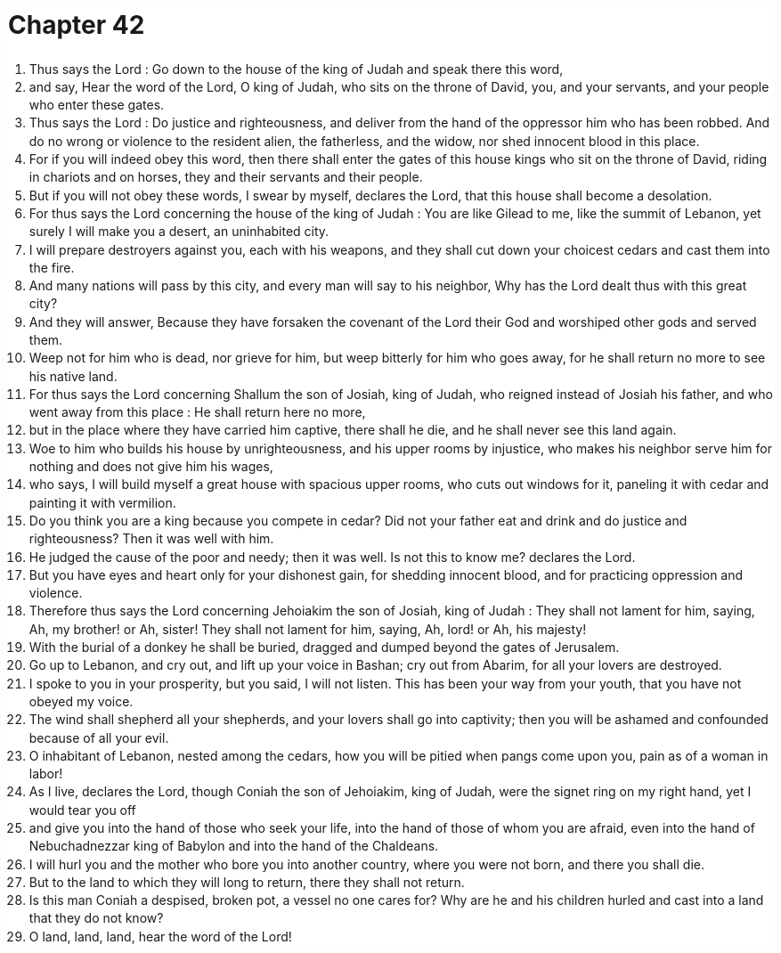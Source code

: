 # Chapter 42

1. Thus says the Lord : Go down to the house of the king of Judah and speak there this word,
2. and say, Hear the word of the Lord, O king of Judah, who sits on the throne of David, you, and your servants, and your people who enter these gates.
3. Thus says the Lord : Do justice and righteousness, and deliver from the hand of the oppressor him who has been robbed. And do no wrong or violence to the resident alien, the fatherless, and the widow, nor shed innocent blood in this place.
4. For if you will indeed obey this word, then there shall enter the gates of this house kings who sit on the throne of David, riding in chariots and on horses, they and their servants and their people.
5. But if you will not obey these words, I swear by myself, declares the Lord, that this house shall become a desolation.
6. For thus says the Lord concerning the house of the king of Judah : You are like Gilead to me, like the summit of Lebanon, yet surely I will make you a desert, an uninhabited city.
7. I will prepare destroyers against you, each with his weapons, and they shall cut down your choicest cedars and cast them into the fire.
8. And many nations will pass by this city, and every man will say to his neighbor, Why has the Lord dealt thus with this great city?
9. And they will answer, Because they have forsaken the covenant of the Lord their God and worshiped other gods and served them.
10. Weep not for him who is dead, nor grieve for him, but weep bitterly for him who goes away, for he shall return no more to see his native land.
11. For thus says the Lord concerning Shallum the son of Josiah, king of Judah, who reigned instead of Josiah his father, and who went away from this place : He shall return here no more,
12. but in the place where they have carried him captive, there shall he die, and he shall never see this land again.
13. Woe to him who builds his house by unrighteousness, and his upper rooms by injustice, who makes his neighbor serve him for nothing and does not give him his wages,
14. who says, I will build myself a great house with spacious upper rooms, who cuts out windows for it, paneling it with cedar and painting it with vermilion.
15. Do you think you are a king because you compete in cedar? Did not your father eat and drink and do justice and righteousness? Then it was well with him.
16. He judged the cause of the poor and needy; then it was well. Is not this to know me? declares the Lord.
17. But you have eyes and heart only for your dishonest gain, for shedding innocent blood, and for practicing oppression and violence.
18. Therefore thus says the Lord concerning Jehoiakim the son of Josiah, king of Judah : They shall not lament for him, saying, Ah, my brother! or Ah, sister! They shall not lament for him, saying, Ah, lord! or Ah, his majesty!
19. With the burial of a donkey he shall be buried, dragged and dumped beyond the gates of Jerusalem.
20. Go up to Lebanon, and cry out, and lift up your voice in Bashan; cry out from Abarim, for all your lovers are destroyed.
21. I spoke to you in your prosperity, but you said, I will not listen. This has been your way from your youth, that you have not obeyed my voice.
22. The wind shall shepherd all your shepherds, and your lovers shall go into captivity; then you will be ashamed and confounded because of all your evil.
23. O inhabitant of Lebanon, nested among the cedars, how you will be pitied when pangs come upon you, pain as of a woman in labor!
24. As I live, declares the Lord, though Coniah the son of Jehoiakim, king of Judah, were the signet ring on my right hand, yet I would tear you off
25. and give you into the hand of those who seek your life, into the hand of those of whom you are afraid, even into the hand of Nebuchadnezzar king of Babylon and into the hand of the Chaldeans.
26. I will hurl you and the mother who bore you into another country, where you were not born, and there you shall die.
27. But to the land to which they will long to return, there they shall not return.
28. Is this man Coniah a despised, broken pot, a vessel no one cares for? Why are he and his children hurled and cast into a land that they do not know?
29. O land, land, land, hear the word of the Lord!